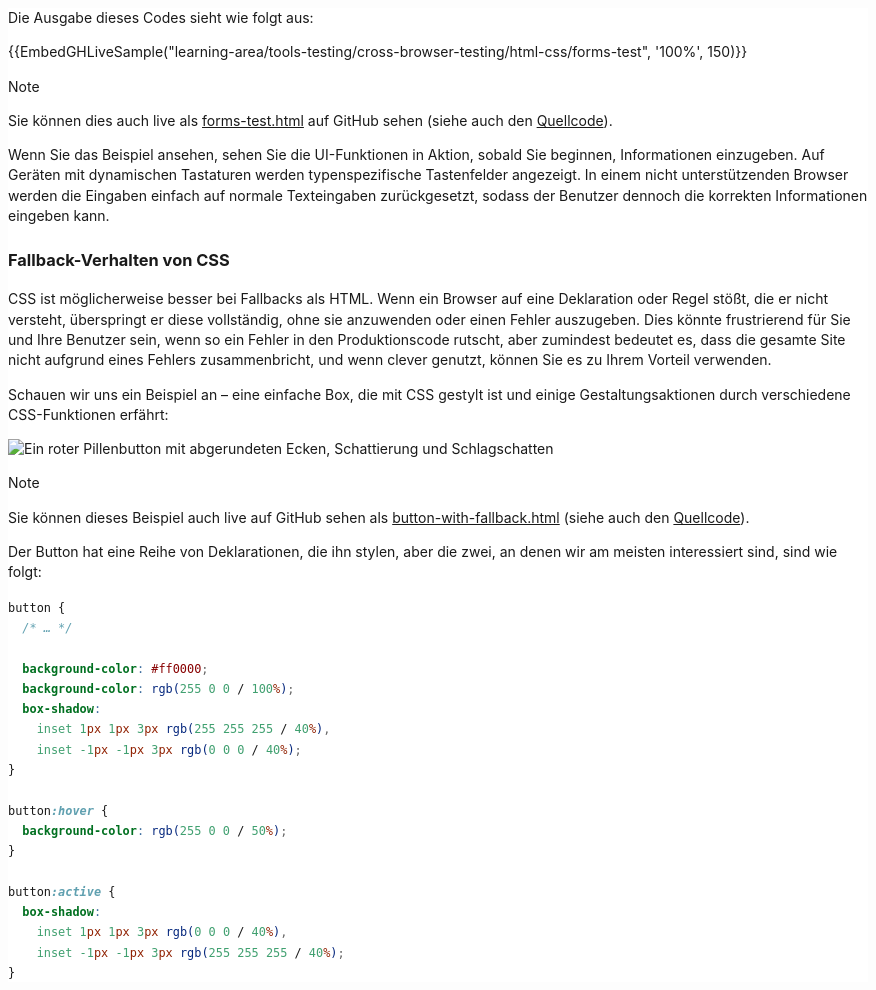 Die Ausgabe dieses Codes sieht wie folgt aus:

{{EmbedGHLiveSample("learning-area/tools-testing/cross-browser-testing/html-css/forms-test", '100%', 150)}}

> [!NOTE]
> Sie können dies auch live als [forms-test.html](https://mdn.github.io/learning-area/tools-testing/cross-browser-testing/html-css/forms-test.html) auf GitHub sehen (siehe auch den [Quellcode](https://github.com/mdn/learning-area/blob/main/tools-testing/cross-browser-testing/html-css/forms-test.html)).

Wenn Sie das Beispiel ansehen, sehen Sie die UI-Funktionen in Aktion, sobald Sie beginnen, Informationen einzugeben. Auf Geräten mit dynamischen Tastaturen werden typenspezifische Tastenfelder angezeigt. In einem nicht unterstützenden Browser werden die Eingaben einfach auf normale Texteingaben zurückgesetzt, sodass der Benutzer dennoch die korrekten Informationen eingeben kann.

### Fallback-Verhalten von CSS

CSS ist möglicherweise besser bei Fallbacks als HTML. Wenn ein Browser auf eine Deklaration oder Regel stößt, die er nicht versteht, überspringt er diese vollständig, ohne sie anzuwenden oder einen Fehler auszugeben. Dies könnte frustrierend für Sie und Ihre Benutzer sein, wenn so ein Fehler in den Produktionscode rutscht, aber zumindest bedeutet es, dass die gesamte Site nicht aufgrund eines Fehlers zusammenbricht, und wenn clever genutzt, können Sie es zu Ihrem Vorteil verwenden.

Schauen wir uns ein Beispiel an – eine einfache Box, die mit CSS gestylt ist und einige Gestaltungsaktionen durch verschiedene CSS-Funktionen erfährt:

![Ein roter Pillenbutton mit abgerundeten Ecken, Schattierung und Schlagschatten](blingy-button.png)

> [!NOTE]
> Sie können dieses Beispiel auch live auf GitHub sehen als [button-with-fallback.html](https://mdn.github.io/learning-area/tools-testing/cross-browser-testing/html-css/button-with-fallback.html) (siehe auch den [Quellcode](https://github.com/mdn/learning-area/blob/main/tools-testing/cross-browser-testing/html-css/button-with-fallback.html)).

Der Button hat eine Reihe von Deklarationen, die ihn stylen, aber die zwei, an denen wir am meisten interessiert sind, sind wie folgt:

```css
button {
  /* … */

  background-color: #ff0000;
  background-color: rgb(255 0 0 / 100%);
  box-shadow:
    inset 1px 1px 3px rgb(255 255 255 / 40%),
    inset -1px -1px 3px rgb(0 0 0 / 40%);
}

button:hover {
  background-color: rgb(255 0 0 / 50%);
}

button:active {
  box-shadow:
    inset 1px 1px 3px rgb(0 0 0 / 40%),
    inset -1px -1px 3px rgb(255 255 255 / 40%);
}
```
